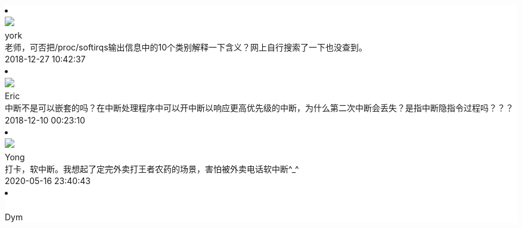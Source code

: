   </div>
</div>
</div>
</li>
<li>
<div class="_2sjJGcOH_0"><img src="http://thirdwx.qlogo.cn/mmopen/vi_32/DYAIOgq83epGMibYc0m7cDHMsNRBUur2NPVnlBZFXoNjWomibfjnHeAO3XRt27VaH3WNtdUX11d3uIT1ZHWCxLeg/132"
  class="_3FLYR4bF_0">
<div class="_36ChpWj4_0">
  <div class="_2zFoi7sd_0"><span>york</span>
  </div>
  <div class="_2_QraFYR_0">老师，可否把&#47;proc&#47;softirqs输出信息中的10个类别解释一下含义？网上自行搜索了一下也没查到。</div>
  <div class="_10o3OAxT_0">
    
  </div>
  <div class="_3klNVc4Z_0">
    <div class="_3Hkula0k_0">2018-12-27 10:42:37</div>
  </div>
</div>
</div>
</li>
<li>
<div class="_2sjJGcOH_0"><img src="https://static001.geekbang.org/account/avatar/00/11/67/0e/2a51a2df.jpg"
  class="_3FLYR4bF_0">
<div class="_36ChpWj4_0">
  <div class="_2zFoi7sd_0"><span>Eric</span>
  </div>
  <div class="_2_QraFYR_0">中断不是可以嵌套的吗？在中断处理程序中可以开中断以响应更高优先级的中断，为什么第二次中断会丢失？是指中断隐指令过程吗？？？</div>
  <div class="_10o3OAxT_0">
    
  </div>
  <div class="_3klNVc4Z_0">
    <div class="_3Hkula0k_0">2018-12-10 00:23:10</div>
  </div>
</div>
</div>
</li>
<li>
<div class="_2sjJGcOH_0"><img src="https://wx.qlogo.cn/mmopen/vi_32/Q0j4TwGTfTL3OaibxsOia5ZET1iaBsPwDM6NS43lAUTdItqkwZ66fGaaXtjOQYL73IsvY0foscUZlkaZSQPPQNexA/132"
  class="_3FLYR4bF_0">
<div class="_36ChpWj4_0">
  <div class="_2zFoi7sd_0"><span>Yong</span>
  </div>
  <div class="_2_QraFYR_0">打卡，软中断。我想起了定完外卖打王者农药的场景，害怕被外卖电话软中断^_^</div>
  <div class="_10o3OAxT_0">
    
  </div>
  <div class="_3klNVc4Z_0">
    <div class="_3Hkula0k_0">2020-05-16 23:40:43</div>
  </div>
</div>
</div>
</li>
<li>
<div class="_2sjJGcOH_0"><img src=""
  class="_3FLYR4bF_0">
<div class="_36ChpWj4_0">
  <div class="_2zFoi7sd_0"><span>Dym</span>
  </div>
